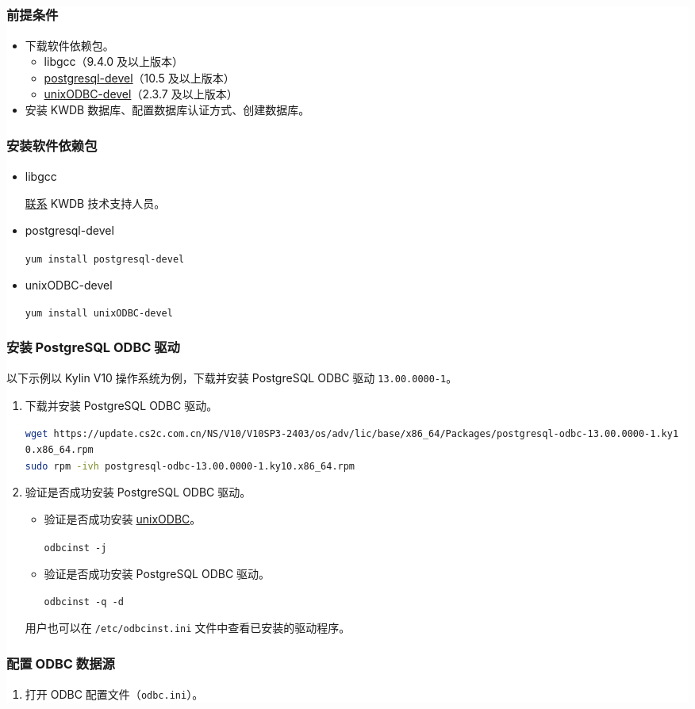 ### 前提条件

- 下载软件依赖包。
  - libgcc（9.4.0 及以上版本）
  - [postgresql-devel](https://pkgs.org/download/postgresql-devel)（10.5 及以上版本）
  - [unixODBC-devel](https://pkgs.org/download/unixODBC-devel)（2.3.7 及以上版本）
- 安装 KWDB 数据库、配置数据库认证方式、创建数据库。

### 安装软件依赖包

- libgcc

    [联系](https://www.kaiwudb.com/support/) KWDB 技术支持人员。

- postgresql-devel

    ```shell
    yum install postgresql-devel
    ```

- unixODBC-devel

    ```shell
    yum install unixODBC-devel
    ```

### 安装 PostgreSQL ODBC 驱动

以下示例以 Kylin V10 操作系统为例，下载并安装 PostgreSQL ODBC 驱动 `13.00.0000-1`。

1. 下载并安装 PostgreSQL ODBC 驱动。

    ```bash
    wget https://update.cs2c.com.cn/NS/V10/V10SP3-2403/os/adv/lic/base/x86_64/Packages/postgresql-odbc-13.00.0000-1.ky10.x86_64.rpm
    sudo rpm -ivh postgresql-odbc-13.00.0000-1.ky10.x86_64.rpm
    ```

2. 验证是否成功安装 PostgreSQL ODBC 驱动。

    - 验证是否成功安装 [unixODBC](https://www.unixodbc.org/)。

        ```shell
        odbcinst -j
        ```

    - 验证是否成功安装 PostgreSQL ODBC 驱动。

        ```shell
        odbcinst -q -d
        ```

    用户也可以在 `/etc/odbcinst.ini` ⽂件中查看已安装的驱动程序。

### 配置 ODBC 数据源

1. 打开 ODBC 配置文件（`odbc.ini`）。
